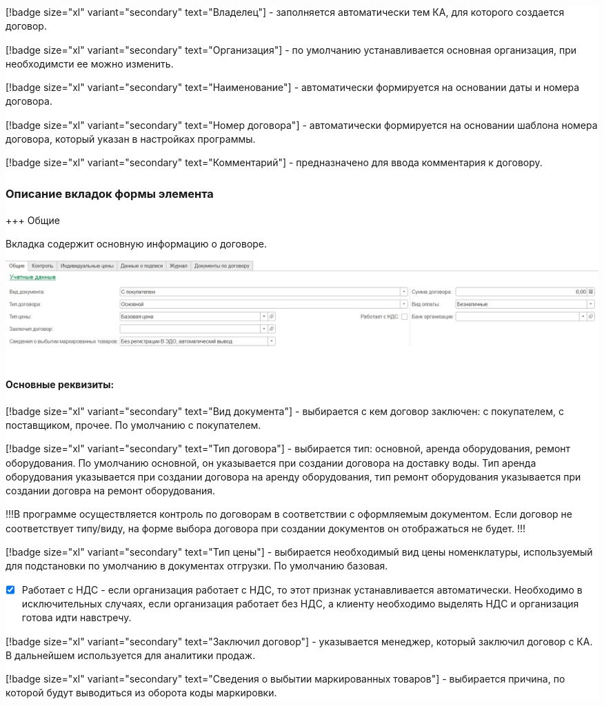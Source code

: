[!badge size="xl" variant="secondary" text="Владелец"] - заполняется автоматически тем КА, для которого создается договор.

[!badge size="xl" variant="secondary" text="Организация"] - по умолчанию устанавливается основная организация, при необходимсти ее можно изменить.

[!badge size="xl" variant="secondary" text="Наименование"] - автоматически формируется на основании даты и номера договора.

[!badge size="xl" variant="secondary" text="Номер договора"] - автоматически формируется на основании шаблона номера договора, который указан в настройках программы.

[!badge size="xl" variant="secondary" text="Комментарий"] - предназначено для ввода комментария к договору.

### Описание вкладок формы элемента

+++ Общие

Вкладка содержит основную информацию о договоре.

![](/images/договор1.jpg)


#### Основные реквизиты:

[!badge size="xl" variant="secondary" text="Вид документа"] - выбирается с кем договор заключен: с покупателем, с поставщиком, прочее. По умолчанию с покупателем.

[!badge size="xl" variant="secondary" text="Тип договора"] - выбирается тип: основной, аренда оборудования, ремонт оборудования. По умолчанию основной, он указывается при создании договора на доставку воды. Тип аренда оборудования указывается при создании договора на аренду оборудования, тип ремонт оборудования указывается при создании договра на ремонт оборудования.

!!!В программе осуществляется контроль по договорам в соответствии с оформляемым документом. Если договор не соответствует типу/виду, на форме выбора договора при создании документов он отображаться не будет.
!!!

[!badge size="xl" variant="secondary" text="Тип цены"] - выбирается необходимый вид цены номенклатуры, используемый для подстановки по умолчанию в документах отгрузки. По умолчанию базовая.

- [x] Работает с НДС - если организация работает с НДС, то этот признак устанавливается автоматически. Необходимо в исключительных случаях, если организация работает без НДС, а клиенту необходимо выделять НДС и организация готова идти навстречу.

[!badge size="xl" variant="secondary" text="Заключил договор"] - указывается менеджер, который заключил договор с КА. В дальнейшем используется для аналитики продаж.

[!badge size="xl" variant="secondary" text="Сведения о выбытии маркированных товаров"] - выбирается причина, по которой будут выводиться из оборота коды маркировки.
